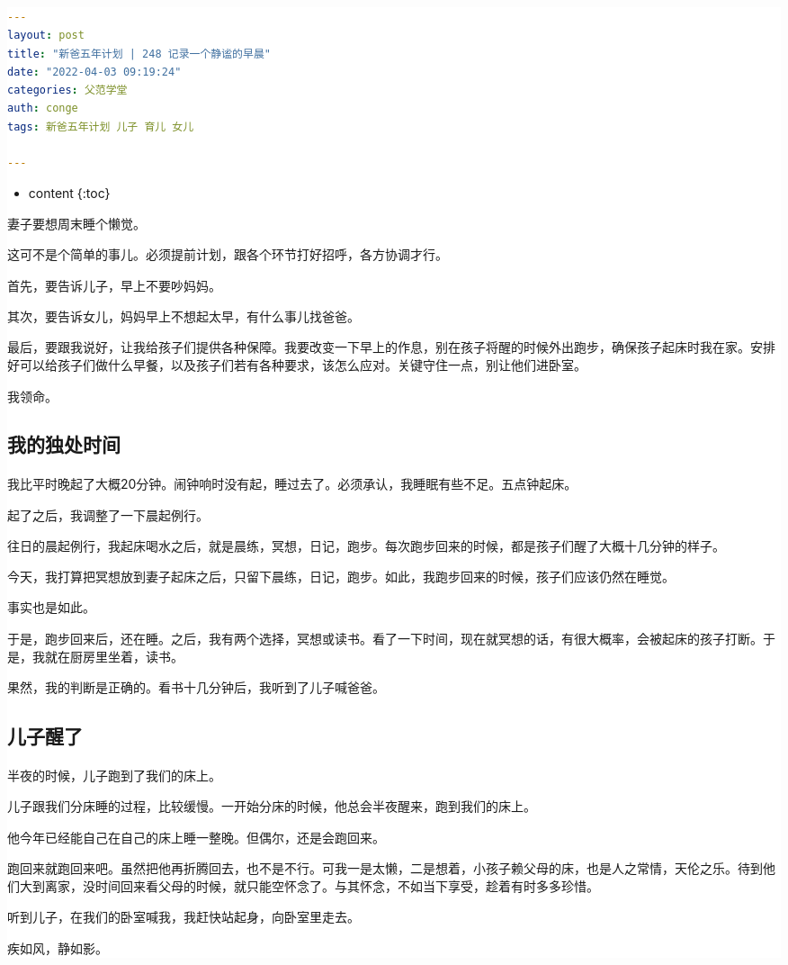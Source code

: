 ```yaml
---
layout: post
title: "新爸五年计划 | 248 记录一个静谧的早晨"
date: "2022-04-03 09:19:24"
categories: 父范学堂
auth: conge
tags: 新爸五年计划 儿子 育儿 女儿

---
```

* content
{:toc}

妻子要想周末睡个懒觉。

这可不是个简单的事儿。必须提前计划，跟各个环节打好招呼，各方协调才行。

首先，要告诉儿子，早上不要吵妈妈。

其次，要告诉女儿，妈妈早上不想起太早，有什么事儿找爸爸。

最后，要跟我说好，让我给孩子们提供各种保障。我要改变一下早上的作息，别在孩子将醒的时候外出跑步，确保孩子起床时我在家。安排好可以给孩子们做什么早餐，以及孩子们若有各种要求，该怎么应对。关键守住一点，别让他们进卧室。

我领命。




## 我的独处时间

我比平时晚起了大概20分钟。闹钟响时没有起，睡过去了。必须承认，我睡眠有些不足。五点钟起床。

起了之后，我调整了一下晨起例行。

往日的晨起例行，我起床喝水之后，就是晨练，冥想，日记，跑步。每次跑步回来的时候，都是孩子们醒了大概十几分钟的样子。

今天，我打算把冥想放到妻子起床之后，只留下晨练，日记，跑步。如此，我跑步回来的时候，孩子们应该仍然在睡觉。

事实也是如此。

于是，跑步回来后，还在睡。之后，我有两个选择，冥想或读书。看了一下时间，现在就冥想的话，有很大概率，会被起床的孩子打断。于是，我就在厨房里坐着，读书。

果然，我的判断是正确的。看书十几分钟后，我听到了儿子喊爸爸。

## 儿子醒了

半夜的时候，儿子跑到了我们的床上。

儿子跟我们分床睡的过程，比较缓慢。一开始分床的时候，他总会半夜醒来，跑到我们的床上。

他今年已经能自己在自己的床上睡一整晚。但偶尔，还是会跑回来。

跑回来就跑回来吧。虽然把他再折腾回去，也不是不行。可我一是太懒，二是想着，小孩子赖父母的床，也是人之常情，天伦之乐。待到他们大到离家，没时间回来看父母的时候，就只能空怀念了。与其怀念，不如当下享受，趁着有时多多珍惜。

听到儿子，在我们的卧室喊我，我赶快站起身，向卧室里走去。

疾如风，静如影。
